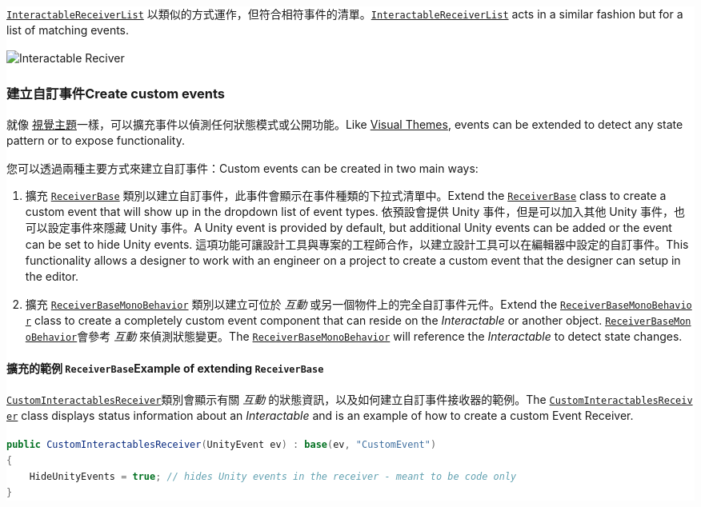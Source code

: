 <span data-ttu-id="e5526-208">[`InteractableReceiverList`](xref:Microsoft.MixedReality.Toolkit.UI.InteractableReceiverList) 以類似的方式運作，但符合相符事件的清單。</span><span class="sxs-lookup"><span data-stu-id="e5526-208">[`InteractableReceiverList`](xref:Microsoft.MixedReality.Toolkit.UI.InteractableReceiverList) acts in a similar fashion but for a list of matching events.</span></span>

<img src="../images/interactable/InteractableReceiver.png" width="450" alt="Interactable Reciver">

### <a name="create-custom-events"></a><span data-ttu-id="e5526-209">建立自訂事件</span><span class="sxs-lookup"><span data-stu-id="e5526-209">Create custom events</span></span>

<span data-ttu-id="e5526-210">就像 [視覺主題](../visualthemes.md#custom-theme-engines)一樣，可以擴充事件以偵測任何狀態模式或公開功能。</span><span class="sxs-lookup"><span data-stu-id="e5526-210">Like [Visual Themes](../visualthemes.md#custom-theme-engines), events can be extended to detect any state pattern or to expose functionality.</span></span>

<span data-ttu-id="e5526-211">您可以透過兩種主要方式來建立自訂事件：</span><span class="sxs-lookup"><span data-stu-id="e5526-211">Custom events can be created in two main ways:</span></span>

1) <span data-ttu-id="e5526-212">擴充 [`ReceiverBase`](xref:Microsoft.MixedReality.Toolkit.UI.ReceiverBase) 類別以建立自訂事件，此事件會顯示在事件種類的下拉式清單中。</span><span class="sxs-lookup"><span data-stu-id="e5526-212">Extend the [`ReceiverBase`](xref:Microsoft.MixedReality.Toolkit.UI.ReceiverBase) class to create a custom event that will show up in the dropdown list of event types.</span></span> <span data-ttu-id="e5526-213">依預設會提供 Unity 事件，但是可以加入其他 Unity 事件，也可以設定事件來隱藏 Unity 事件。</span><span class="sxs-lookup"><span data-stu-id="e5526-213">A Unity event is provided by default, but additional Unity events can be added or the event can be set to hide Unity events.</span></span> <span data-ttu-id="e5526-214">這項功能可讓設計工具與專案的工程師合作，以建立設計工具可以在編輯器中設定的自訂事件。</span><span class="sxs-lookup"><span data-stu-id="e5526-214">This functionality allows a designer to work with an engineer on a project to create a custom event that the designer can setup in the editor.</span></span>

1) <span data-ttu-id="e5526-215">擴充 [`ReceiverBaseMonoBehavior`](xref:Microsoft.MixedReality.Toolkit.UI.ReceiverBaseMonoBehavior) 類別以建立可位於 *互動* 或另一個物件上的完全自訂事件元件。</span><span class="sxs-lookup"><span data-stu-id="e5526-215">Extend the [`ReceiverBaseMonoBehavior`](xref:Microsoft.MixedReality.Toolkit.UI.ReceiverBaseMonoBehavior) class to create a completely custom event component that can reside on the *Interactable* or another object.</span></span> <span data-ttu-id="e5526-216">[`ReceiverBaseMonoBehavior`](xref:Microsoft.MixedReality.Toolkit.UI.ReceiverBaseMonoBehavior)會參考 *互動* 來偵測狀態變更。</span><span class="sxs-lookup"><span data-stu-id="e5526-216">The [`ReceiverBaseMonoBehavior`](xref:Microsoft.MixedReality.Toolkit.UI.ReceiverBaseMonoBehavior) will reference the *Interactable* to detect state changes.</span></span>

#### <a name="example-of-extending-receiverbase"></a><span data-ttu-id="e5526-217">擴充的範例 `ReceiverBase`</span><span class="sxs-lookup"><span data-stu-id="e5526-217">Example of extending `ReceiverBase`</span></span>

<span data-ttu-id="e5526-218">[`CustomInteractablesReceiver`](xref:Microsoft.MixedReality.Toolkit.UI)類別會顯示有關 *互動* 的狀態資訊，以及如何建立自訂事件接收器的範例。</span><span class="sxs-lookup"><span data-stu-id="e5526-218">The [`CustomInteractablesReceiver`](xref:Microsoft.MixedReality.Toolkit.UI) class displays status information about an *Interactable* and is an example of how to create a custom Event Receiver.</span></span>

```c#
public CustomInteractablesReceiver(UnityEvent ev) : base(ev, "CustomEvent")
{
    HideUnityEvents = true; // hides Unity events in the receiver - meant to be code only
}
```
